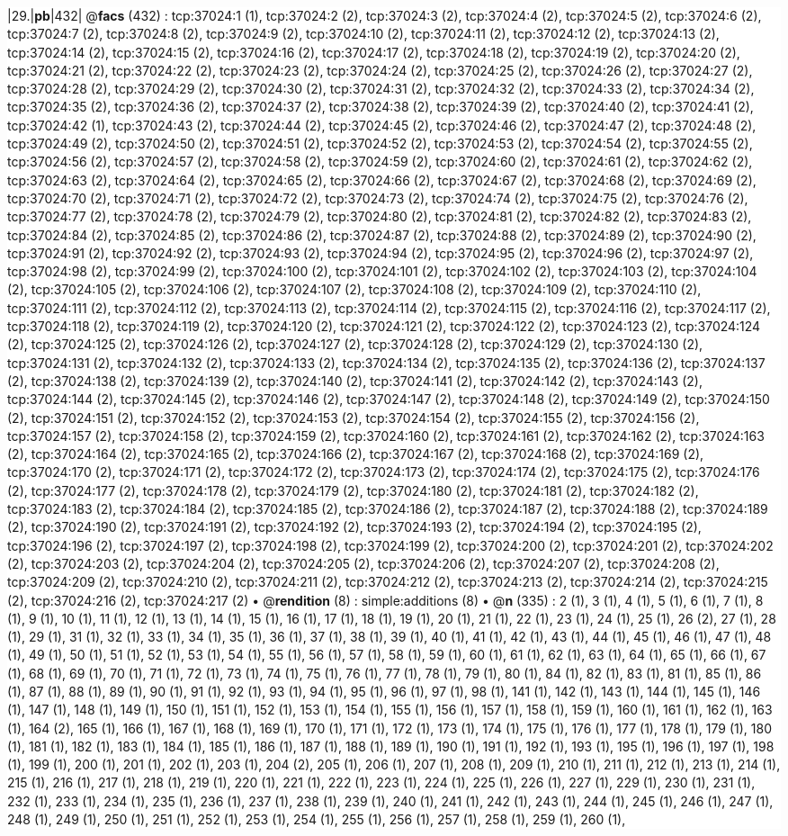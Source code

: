 |29.|__pb__|432| @__facs__ (432) : tcp:37024:1 (1), tcp:37024:2 (2), tcp:37024:3 (2), tcp:37024:4 (2), tcp:37024:5 (2), tcp:37024:6 (2), tcp:37024:7 (2), tcp:37024:8 (2), tcp:37024:9 (2), tcp:37024:10 (2), tcp:37024:11 (2), tcp:37024:12 (2), tcp:37024:13 (2), tcp:37024:14 (2), tcp:37024:15 (2), tcp:37024:16 (2), tcp:37024:17 (2), tcp:37024:18 (2), tcp:37024:19 (2), tcp:37024:20 (2), tcp:37024:21 (2), tcp:37024:22 (2), tcp:37024:23 (2), tcp:37024:24 (2), tcp:37024:25 (2), tcp:37024:26 (2), tcp:37024:27 (2), tcp:37024:28 (2), tcp:37024:29 (2), tcp:37024:30 (2), tcp:37024:31 (2), tcp:37024:32 (2), tcp:37024:33 (2), tcp:37024:34 (2), tcp:37024:35 (2), tcp:37024:36 (2), tcp:37024:37 (2), tcp:37024:38 (2), tcp:37024:39 (2), tcp:37024:40 (2), tcp:37024:41 (2), tcp:37024:42 (1), tcp:37024:43 (2), tcp:37024:44 (2), tcp:37024:45 (2), tcp:37024:46 (2), tcp:37024:47 (2), tcp:37024:48 (2), tcp:37024:49 (2), tcp:37024:50 (2), tcp:37024:51 (2), tcp:37024:52 (2), tcp:37024:53 (2), tcp:37024:54 (2), tcp:37024:55 (2), tcp:37024:56 (2), tcp:37024:57 (2), tcp:37024:58 (2), tcp:37024:59 (2), tcp:37024:60 (2), tcp:37024:61 (2), tcp:37024:62 (2), tcp:37024:63 (2), tcp:37024:64 (2), tcp:37024:65 (2), tcp:37024:66 (2), tcp:37024:67 (2), tcp:37024:68 (2), tcp:37024:69 (2), tcp:37024:70 (2), tcp:37024:71 (2), tcp:37024:72 (2), tcp:37024:73 (2), tcp:37024:74 (2), tcp:37024:75 (2), tcp:37024:76 (2), tcp:37024:77 (2), tcp:37024:78 (2), tcp:37024:79 (2), tcp:37024:80 (2), tcp:37024:81 (2), tcp:37024:82 (2), tcp:37024:83 (2), tcp:37024:84 (2), tcp:37024:85 (2), tcp:37024:86 (2), tcp:37024:87 (2), tcp:37024:88 (2), tcp:37024:89 (2), tcp:37024:90 (2), tcp:37024:91 (2), tcp:37024:92 (2), tcp:37024:93 (2), tcp:37024:94 (2), tcp:37024:95 (2), tcp:37024:96 (2), tcp:37024:97 (2), tcp:37024:98 (2), tcp:37024:99 (2), tcp:37024:100 (2), tcp:37024:101 (2), tcp:37024:102 (2), tcp:37024:103 (2), tcp:37024:104 (2), tcp:37024:105 (2), tcp:37024:106 (2), tcp:37024:107 (2), tcp:37024:108 (2), tcp:37024:109 (2), tcp:37024:110 (2), tcp:37024:111 (2), tcp:37024:112 (2), tcp:37024:113 (2), tcp:37024:114 (2), tcp:37024:115 (2), tcp:37024:116 (2), tcp:37024:117 (2), tcp:37024:118 (2), tcp:37024:119 (2), tcp:37024:120 (2), tcp:37024:121 (2), tcp:37024:122 (2), tcp:37024:123 (2), tcp:37024:124 (2), tcp:37024:125 (2), tcp:37024:126 (2), tcp:37024:127 (2), tcp:37024:128 (2), tcp:37024:129 (2), tcp:37024:130 (2), tcp:37024:131 (2), tcp:37024:132 (2), tcp:37024:133 (2), tcp:37024:134 (2), tcp:37024:135 (2), tcp:37024:136 (2), tcp:37024:137 (2), tcp:37024:138 (2), tcp:37024:139 (2), tcp:37024:140 (2), tcp:37024:141 (2), tcp:37024:142 (2), tcp:37024:143 (2), tcp:37024:144 (2), tcp:37024:145 (2), tcp:37024:146 (2), tcp:37024:147 (2), tcp:37024:148 (2), tcp:37024:149 (2), tcp:37024:150 (2), tcp:37024:151 (2), tcp:37024:152 (2), tcp:37024:153 (2), tcp:37024:154 (2), tcp:37024:155 (2), tcp:37024:156 (2), tcp:37024:157 (2), tcp:37024:158 (2), tcp:37024:159 (2), tcp:37024:160 (2), tcp:37024:161 (2), tcp:37024:162 (2), tcp:37024:163 (2), tcp:37024:164 (2), tcp:37024:165 (2), tcp:37024:166 (2), tcp:37024:167 (2), tcp:37024:168 (2), tcp:37024:169 (2), tcp:37024:170 (2), tcp:37024:171 (2), tcp:37024:172 (2), tcp:37024:173 (2), tcp:37024:174 (2), tcp:37024:175 (2), tcp:37024:176 (2), tcp:37024:177 (2), tcp:37024:178 (2), tcp:37024:179 (2), tcp:37024:180 (2), tcp:37024:181 (2), tcp:37024:182 (2), tcp:37024:183 (2), tcp:37024:184 (2), tcp:37024:185 (2), tcp:37024:186 (2), tcp:37024:187 (2), tcp:37024:188 (2), tcp:37024:189 (2), tcp:37024:190 (2), tcp:37024:191 (2), tcp:37024:192 (2), tcp:37024:193 (2), tcp:37024:194 (2), tcp:37024:195 (2), tcp:37024:196 (2), tcp:37024:197 (2), tcp:37024:198 (2), tcp:37024:199 (2), tcp:37024:200 (2), tcp:37024:201 (2), tcp:37024:202 (2), tcp:37024:203 (2), tcp:37024:204 (2), tcp:37024:205 (2), tcp:37024:206 (2), tcp:37024:207 (2), tcp:37024:208 (2), tcp:37024:209 (2), tcp:37024:210 (2), tcp:37024:211 (2), tcp:37024:212 (2), tcp:37024:213 (2), tcp:37024:214 (2), tcp:37024:215 (2), tcp:37024:216 (2), tcp:37024:217 (2)  •  @__rendition__ (8) : simple:additions (8)  •  @__n__ (335) : 2 (1), 3 (1), 4 (1), 5 (1), 6 (1), 7 (1), 8 (1), 9 (1), 10 (1), 11 (1), 12 (1), 13 (1), 14 (1), 15 (1), 16 (1), 17 (1), 18 (1), 19 (1), 20 (1), 21 (1), 22 (1), 23 (1), 24 (1), 25 (1), 26 (2), 27 (1), 28 (1), 29 (1), 31 (1), 32 (1), 33 (1), 34 (1), 35 (1), 36 (1), 37 (1), 38 (1), 39 (1), 40 (1), 41 (1), 42 (1), 43 (1), 44 (1), 45 (1), 46 (1), 47 (1), 48 (1), 49 (1), 50 (1), 51 (1), 52 (1), 53 (1), 54 (1), 55 (1), 56 (1), 57 (1), 58 (1), 59 (1), 60 (1), 61 (1), 62 (1), 63 (1), 64 (1), 65 (1), 66 (1), 67 (1), 68 (1), 69 (1), 70 (1), 71 (1), 72 (1), 73 (1), 74 (1), 75 (1), 76 (1), 77 (1), 78 (1), 79 (1), 80 (1), 84 (1), 82 (1), 83 (1), 81 (1), 85 (1), 86 (1), 87 (1), 88 (1), 89 (1), 90 (1), 91 (1), 92 (1), 93 (1), 94 (1), 95 (1), 96 (1), 97 (1), 98 (1), 141 (1), 142 (1), 143 (1), 144 (1), 145 (1), 146 (1), 147 (1), 148 (1), 149 (1), 150 (1), 151 (1), 152 (1), 153 (1), 154 (1), 155 (1), 156 (1), 157 (1), 158 (1), 159 (1), 160 (1), 161 (1), 162 (1), 163 (1), 164 (2), 165 (1), 166 (1), 167 (1), 168 (1), 169 (1), 170 (1), 171 (1), 172 (1), 173 (1), 174 (1), 175 (1), 176 (1), 177 (1), 178 (1), 179 (1), 180 (1), 181 (1), 182 (1), 183 (1), 184 (1), 185 (1), 186 (1), 187 (1), 188 (1), 189 (1), 190 (1), 191 (1), 192 (1), 193 (1), 195 (1), 196 (1), 197 (1), 198 (1), 199 (1), 200 (1), 201 (1), 202 (1), 203 (1), 204 (2), 205 (1), 206 (1), 207 (1), 208 (1), 209 (1), 210 (1), 211 (1), 212 (1), 213 (1), 214 (1), 215 (1), 216 (1), 217 (1), 218 (1), 219 (1), 220 (1), 221 (1), 222 (1), 223 (1), 224 (1), 225 (1), 226 (1), 227 (1), 229 (1), 230 (1), 231 (1), 232 (1), 233 (1), 234 (1), 235 (1), 236 (1), 237 (1), 238 (1), 239 (1), 240 (1), 241 (1), 242 (1), 243 (1), 244 (1), 245 (1), 246 (1), 247 (1), 248 (1), 249 (1), 250 (1), 251 (1), 252 (1), 253 (1), 254 (1), 255 (1), 256 (1), 257 (1), 258 (1), 259 (1), 260 (1),